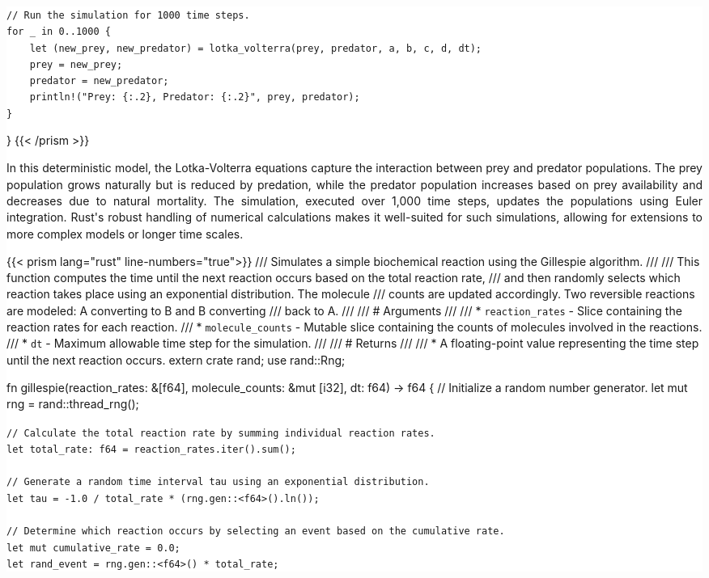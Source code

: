     // Run the simulation for 1000 time steps.
    for _ in 0..1000 {
        let (new_prey, new_predator) = lotka_volterra(prey, predator, a, b, c, d, dt);
        prey = new_prey;
        predator = new_predator;
        println!("Prey: {:.2}, Predator: {:.2}", prey, predator);
    }
}
{{< /prism >}}
<p style="text-align: justify;">
In this deterministic model, the Lotka-Volterra equations capture the interaction between prey and predator populations. The prey population grows naturally but is reduced by predation, while the predator population increases based on prey availability and decreases due to natural mortality. The simulation, executed over 1,000 time steps, updates the populations using Euler integration. Rust's robust handling of numerical calculations makes it well-suited for such simulations, allowing for extensions to more complex models or longer time scales.
</p>

{{< prism lang="rust" line-numbers="true">}}
/// Simulates a simple biochemical reaction using the Gillespie algorithm.
///
/// This function computes the time until the next reaction occurs based on the total reaction rate,
/// and then randomly selects which reaction takes place using an exponential distribution. The molecule
/// counts are updated accordingly. Two reversible reactions are modeled: A converting to B and B converting
/// back to A.
///
/// # Arguments
///
/// * `reaction_rates` - Slice containing the reaction rates for each reaction.
/// * `molecule_counts` - Mutable slice containing the counts of molecules involved in the reactions.
/// * `dt` - Maximum allowable time step for the simulation.
///
/// # Returns
///
/// * A floating-point value representing the time step until the next reaction occurs.
extern crate rand;
use rand::Rng;

fn gillespie(reaction_rates: &[f64], molecule_counts: &mut [i32], dt: f64) -> f64 {
    // Initialize a random number generator.
    let mut rng = rand::thread_rng();

    // Calculate the total reaction rate by summing individual reaction rates.
    let total_rate: f64 = reaction_rates.iter().sum();

    // Generate a random time interval tau using an exponential distribution.
    let tau = -1.0 / total_rate * (rng.gen::<f64>().ln());

    // Determine which reaction occurs by selecting an event based on the cumulative rate.
    let mut cumulative_rate = 0.0;
    let rand_event = rng.gen::<f64>() * total_rate;
